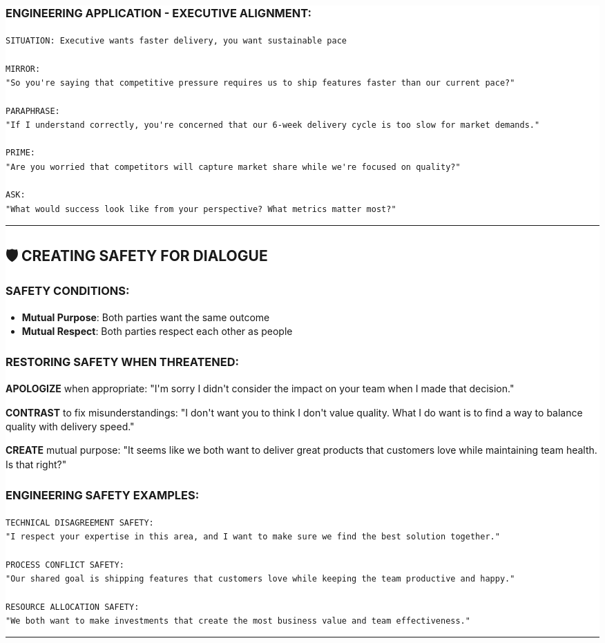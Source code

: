 ### **ENGINEERING APPLICATION - EXECUTIVE ALIGNMENT:**
```
SITUATION: Executive wants faster delivery, you want sustainable pace

MIRROR:
"So you're saying that competitive pressure requires us to ship features faster than our current pace?"

PARAPHRASE:
"If I understand correctly, you're concerned that our 6-week delivery cycle is too slow for market demands."

PRIME:
"Are you worried that competitors will capture market share while we're focused on quality?"

ASK:
"What would success look like from your perspective? What metrics matter most?"
```

---

## 🛡️ **CREATING SAFETY FOR DIALOGUE**

### **SAFETY CONDITIONS:**
- **Mutual Purpose**: Both parties want the same outcome
- **Mutual Respect**: Both parties respect each other as people

### **RESTORING SAFETY WHEN THREATENED:**

**APOLOGIZE** when appropriate:
"I'm sorry I didn't consider the impact on your team when I made that decision."

**CONTRAST** to fix misunderstandings:
"I don't want you to think I don't value quality. What I do want is to find a way to balance quality with delivery speed."

**CREATE** mutual purpose:
"It seems like we both want to deliver great products that customers love while maintaining team health. Is that right?"

### **ENGINEERING SAFETY EXAMPLES:**
```
TECHNICAL DISAGREEMENT SAFETY:
"I respect your expertise in this area, and I want to make sure we find the best solution together."

PROCESS CONFLICT SAFETY:
"Our shared goal is shipping features that customers love while keeping the team productive and happy."

RESOURCE ALLOCATION SAFETY:
"We both want to make investments that create the most business value and team effectiveness."
```

---